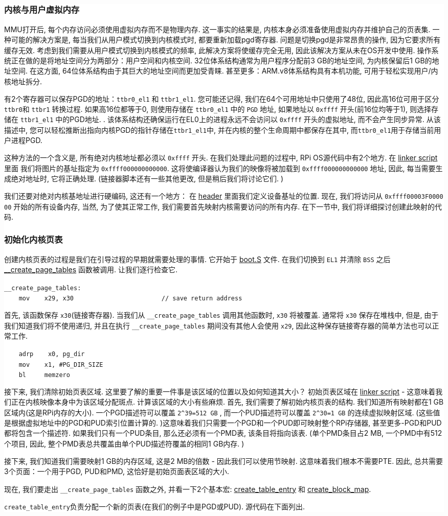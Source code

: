 ### 内核与用户虚拟内存

MMU打开后, 每个内存访问必须使用虚拟内存而不是物理内存. 这一事实的结果是, 内核本身必须准备使用虚拟内存并维护自己的页表集. 一种可能的解决方案是, 每当我们从用户模式切换到内核模式时, 都要重新加载pgd寄存器. 问题是切换pgd是非常昂贵的操作, 因为它要求所有缓存无效. 考虑到我们需要从用户模式切换到内核模式的频率, 此解决方案将使缓存完全无用, 因此该解决方案从未在OS开发中使用. 操作系统正在做的是将地址空间分为两部分：用户空间和内核空间.  32位体系结构通常为用户程序分配前3 GB的地址空间, 为内核保留后1 GB的地址空间. 在这方面, 64位体系结构由于其巨大的地址空间而更加受青睐. 甚至更多：ARM.v8体系结构具有本机功能, 可用于轻松实现用户/内核地址拆分. 

有2个寄存器可以保存PGD的地址：`ttbr0_el1` 和 `ttbr1_el1`. 您可能还记得, 我们在64个可用地址中只使用了48位, 因此高16位可用于区分 `ttbr0`和 `ttbr1` 转换过程. 如果高16位都等于0, 则使用存储在 `ttbr0_el1` 中的 `PGD` 地址, 如果地址以 `0xffff` 开头(前16位均等于1), 则选择存储在 `ttbr1_el1` 中的PGD地址.  . 该体系结构还确保运行在EL0上的进程永远不会访问以 `0xffff` 开头的虚拟地址, 而不会产生同步异常. 从该描述中, 您可以轻松推断出指向内核PGD的指针存储在`ttbr1_el1`中, 并在内核的整个生命周期中都保存在其中, 而`ttbr0_el1`用于存储当前用户进程PGD. 

这种方法的一个含义是, 所有绝对内核地址都必须以 `0xffff` 开头. 在我们处理此问题的过程中, RPi OS源代码中有2个地方.  在 [linker script](https://github.com/s-matyukevich/raspberry-pi-os/blob/master/src/lesson06/src/linker.ld#L3) 里面  我们将图片的基址指定为 `0xffff000000000000`. 这将使编译器认为我们的映像将被加载到 `0xffff000000000000` 地址, 因此, 每当需要生成绝对地址时, 它将正确处理. (链接器脚本还有一些其他更改, 但是稍后我们将讨论它们. )

我们还要对绝对内核基地址进行硬编码, 这还有一个地方： 在 [header](https://github.com/s-matyukevich/raspberry-pi-os/blob/master/src/lesson06/include/peripherals/base.h#L7) 里面我们定义设备基址的位置. 现在, 我们将访问从 `0xffff00003F000000` 开始的所有设备内存, 当然, 为了使其正常工作, 我们需要首先映射内核需要访问的所有内存. 在下一节中, 我们将详细探讨创建此映射的代码. 

### 初始化内核页表

创建内核页表的过程是我们在引导过程的早期就需要处理的事情.  它开始于 [boot.S](https://github.com/s-matyukevich/raspberry-pi-os/blob/master/src/lesson06/src/boot.S#L42) 文件.  在我们切换到 `EL1` 并清除 `BSS` 之后 [__create_page_tables](https://github.com/s-matyukevich/raspberry-pi-os/blob/master/src/lesson06/src/boot.S#L92) 函数被调用. 让我们逐行检查它. 

```
__create_page_tables:
    mov    x29, x30                        // save return address
```

首先, 该函数保存 `x30`(链接寄存器). 当我们从 `__create_page_tables` 调用其他函数时, `x30` 将被覆盖. 通常将 `x30` 保存在堆栈中, 但是, 由于我们知道我们将不使用递归, 并且在执行 `__create_page_tables` 期间没有其他人会使用 `x29`, 因此这种保存链接寄存器的简单方法也可以正常工作. 

```
    adrp    x0, pg_dir
    mov    x1, #PG_DIR_SIZE
    bl     memzero
```

接下来, 我们清除初始页表区域. 这里要了解的重要一件事是该区域的位置以及如何知道其大小？ 初始页表区域在 [linker script](https://github.com/s-matyukevich/raspberry-pi-os/blob/master/src/lesson06/src/linker.ld#L20) - 这意味着我们正在内核映像本身中为该区域分配斑点. 计算该区域的大小有些麻烦. 首先, 我们需要了解初始内核页表的结构. 我们知道所有映射都在1 GB区域内(这是RPi内存的大小). 一个PGD描述符可以覆盖 `2^39=512 GB` , 而一个PUD描述符可以覆盖 `2^30=1 GB` 的连续虚拟映射区域.  (这些值是根据虚拟地址中的PGD和PUD索引位置计算的. )这意味着我们只需要一个PGD和一个PUD即可映射整个RPi存储器, 甚至更多-PGD和PUD都将包含一个描述符. 如果我们只有一个PUD条目, 那么还必须有一个PMD表, 该条目将指向该表.  (单个PMD条目占2 MB, 一个PMD中有512个项目, 因此, 整个PMD表总共覆盖由单个PUD描述符覆盖的相同1 GB内存. )

接下来, 我们知道我们需要映射1 GB的内存区域, 这是2 MB的倍数 - 因此我们可以使用节映射. 这意味着我们根本不需要PTE. 因此, 总共需要3个页面：一个用于PGD, PUD和PMD, 这恰好是初始页面表区域的大小. 

现在, 我们要走出 `__create_page_tables` 函数之外, 并看一下2个基本宏: [create_table_entry](https://github.com/s-matyukevich/raspberry-pi-os/blob/master/src/lesson06/src/boot.S#L68) 和 [create_block_map](https://github.com/s-matyukevich/raspberry-pi-os/blob/master/src/lesson06/src/boot.S#L77).

`create_table_entry`负责分配一个新的页表(在我们的例子中是PGD或PUD). 源代码在下面列出. 
